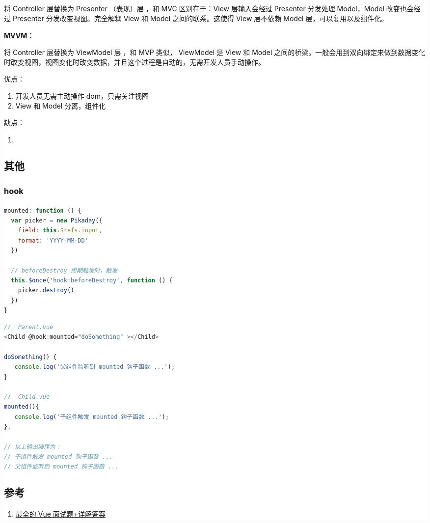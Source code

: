 将 Controller 层替换为 Presenter （表现）层 ，和 MVC 区别在于：View 层输入会经过 Presenter 分发处理 Model，Model 改变也会经过 Presenter 分发改变视图。完全解耦 View 和 Model 之间的联系。这使得 View 层不依赖 Model 层，可以复用以及组件化。

**MVVM：**

将 Controller 层替换为 ViewModel 层 ，和 MVP 类似， ViewModel 是 View 和 Model 之间的桥梁。一般会用到双向绑定来做到数据变化时改变视图，视图变化时改变数据，并且这个过程是自动的，无需开发人员手动操作。

优点：

1. 开发人员无需主动操作 dom，只需关注视图
2. View 和 Model 分离，组件化

缺点：

1.

## 其他

### hook

```js
mounted: function () {
  var picker = new Pikaday({
    field: this.$refs.input,
    format: 'YYYY-MM-DD'
  })

  // beforeDestroy 周期触发时，触发
  this.$once('hook:beforeDestroy', function () {
    picker.destroy()
  })
}
```

```js
//  Parent.vue
<Child @hook:mounted="doSomething" ></Child>

doSomething() {
   console.log('父组件监听到 mounted 钩子函数 ...');
}

//  Child.vue
mounted(){
   console.log('子组件触发 mounted 钩子函数 ...');
},

// 以上输出顺序为：
// 子组件触发 mounted 钩子函数 ...
// 父组件监听到 mounted 钩子函数 ...
```

## 参考

1. [最全的 Vue 面试题+详解答案](https://juejin.cn/post/6961222829979697165)
